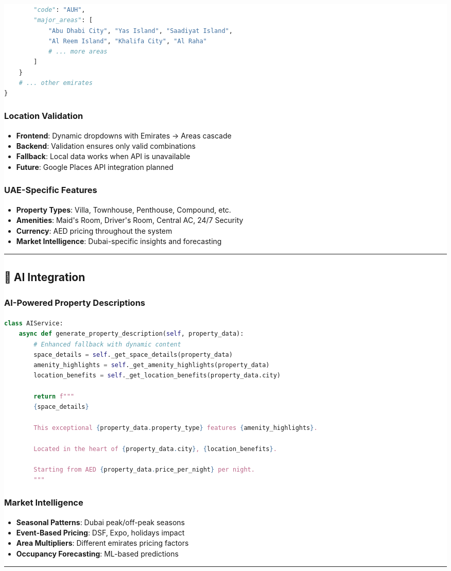 ```python
        "code": "AUH",
        "major_areas": [
            "Abu Dhabi City", "Yas Island", "Saadiyat Island", 
            "Al Reem Island", "Khalifa City", "Al Raha"
            # ... more areas
        ]
    }
    # ... other emirates
}
```

### **Location Validation**
- **Frontend**: Dynamic dropdowns with Emirates → Areas cascade
- **Backend**: Validation ensures only valid combinations
- **Fallback**: Local data works when API is unavailable
- **Future**: Google Places API integration planned

### **UAE-Specific Features**
- **Property Types**: Villa, Townhouse, Penthouse, Compound, etc.
- **Amenities**: Maid's Room, Driver's Room, Central AC, 24/7 Security
- **Currency**: AED pricing throughout the system
- **Market Intelligence**: Dubai-specific insights and forecasting

---

## 🤖 AI Integration

### **AI-Powered Property Descriptions**
```python
class AIService:
    async def generate_property_description(self, property_data):
        # Enhanced fallback with dynamic content
        space_details = self._get_space_details(property_data)
        amenity_highlights = self._get_amenity_highlights(property_data)
        location_benefits = self._get_location_benefits(property_data.city)
        
        return f"""
        {space_details}
        
        This exceptional {property_data.property_type} features {amenity_highlights}.
        
        Located in the heart of {property_data.city}, {location_benefits}.
        
        Starting from AED {property_data.price_per_night} per night.
        """
```

### **Market Intelligence**
- **Seasonal Patterns**: Dubai peak/off-peak seasons
- **Event-Based Pricing**: DSF, Expo, holidays impact
- **Area Multipliers**: Different emirates pricing factors
- **Occupancy Forecasting**: ML-based predictions

---